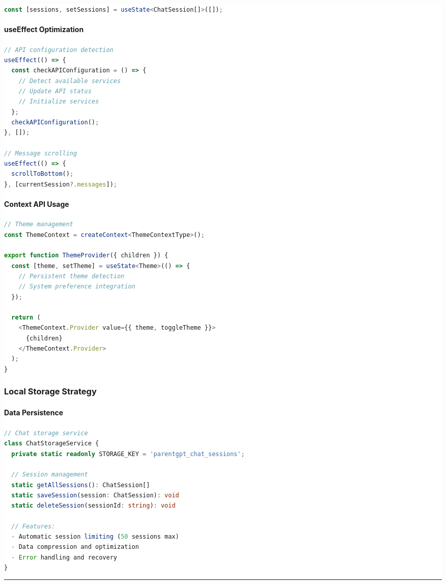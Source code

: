 ```typescript
const [sessions, setSessions] = useState<ChatSession[]>([]);
```

#### **useEffect Optimization**
```typescript
// API configuration detection
useEffect(() => {
  const checkAPIConfiguration = () => {
    // Detect available services
    // Update API status
    // Initialize services
  };
  checkAPIConfiguration();
}, []);

// Message scrolling
useEffect(() => {
  scrollToBottom();
}, [currentSession?.messages]);
```

#### **Context API Usage**
```typescript
// Theme management
const ThemeContext = createContext<ThemeContextType>();

export function ThemeProvider({ children }) {
  const [theme, setTheme] = useState<Theme>(() => {
    // Persistent theme detection
    // System preference integration
  });
  
  return (
    <ThemeContext.Provider value={{ theme, toggleTheme }}>
      {children}
    </ThemeContext.Provider>
  );
}
```

### Local Storage Strategy

#### **Data Persistence**
```typescript
// Chat storage service
class ChatStorageService {
  private static readonly STORAGE_KEY = 'parentgpt_chat_sessions';
  
  // Session management
  static getAllSessions(): ChatSession[]
  static saveSession(session: ChatSession): void
  static deleteSession(sessionId: string): void
  
  // Features:
  - Automatic session limiting (50 sessions max)
  - Data compression and optimization
  - Error handling and recovery
}
```

---